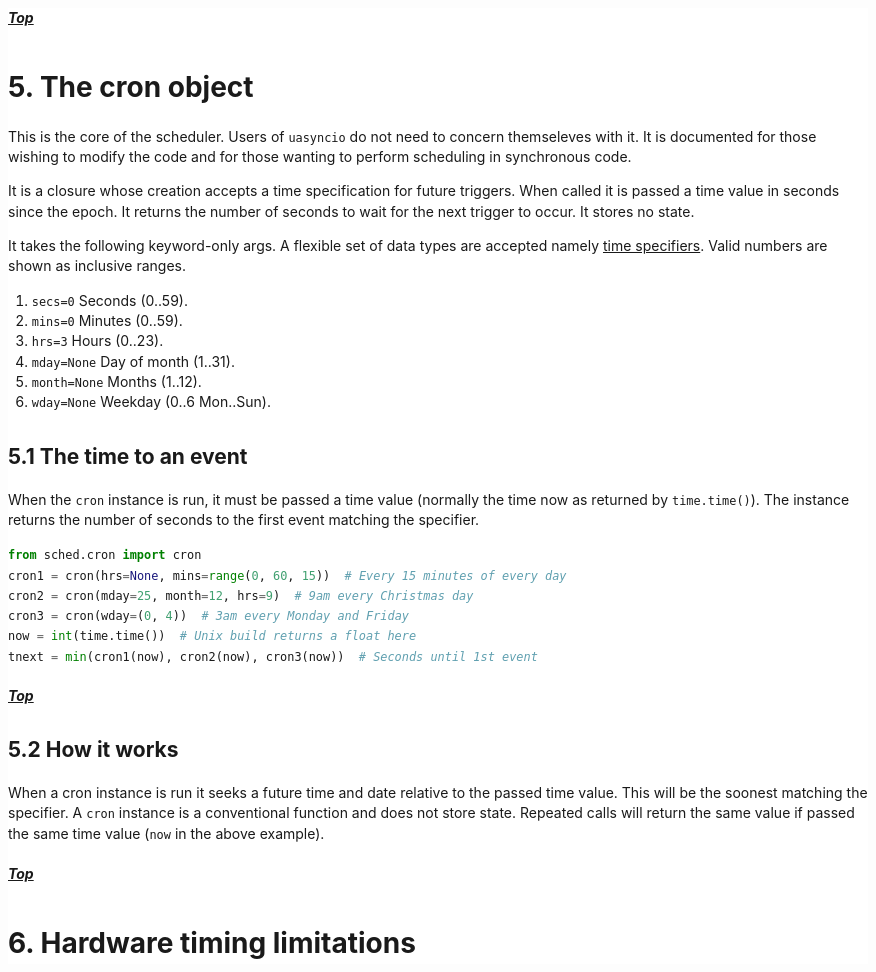 ##### [Top](./SCHEDULE.md#0-contents)

# 5. The cron object

This is the core of the scheduler. Users of `uasyncio` do not need to concern
themseleves with it. It is documented for those wishing to modify the code and
for those wanting to perform scheduling in synchronous code.

It is a closure whose creation accepts a time specification for future
triggers. When called it is passed a time value in seconds since the epoch. It
returns the number of seconds to wait for the next trigger to occur. It stores
no state.

It takes the following keyword-only args. A flexible set of data types are
accepted namely [time specifiers](./SCHEDULE.md#41-time-specifiers). Valid
numbers are shown as inclusive ranges.
 1. `secs=0` Seconds (0..59).
 2. `mins=0` Minutes (0..59).
 3. `hrs=3` Hours (0..23).
 4. `mday=None` Day of month (1..31).
 5. `month=None` Months (1..12).
 6. `wday=None` Weekday (0..6 Mon..Sun).

## 5.1 The time to an event

When the `cron` instance is run, it must be passed a time value (normally the
time now as returned by `time.time()`). The instance returns the number of
seconds to the first event matching the specifier.

```python
from sched.cron import cron
cron1 = cron(hrs=None, mins=range(0, 60, 15))  # Every 15 minutes of every day
cron2 = cron(mday=25, month=12, hrs=9)  # 9am every Christmas day
cron3 = cron(wday=(0, 4))  # 3am every Monday and Friday
now = int(time.time())  # Unix build returns a float here
tnext = min(cron1(now), cron2(now), cron3(now))  # Seconds until 1st event
```

##### [Top](./SCHEDULE.md#0-contents)

## 5.2 How it works

When a cron instance is run it seeks a future time and date relative to the
passed time value. This will be the soonest matching the specifier. A `cron`
instance is a conventional function and does not store state. Repeated calls
will return the same value if passed the same time value (`now` in the above
example).

##### [Top](./SCHEDULE.md#0-contents)

# 6. Hardware timing limitations
